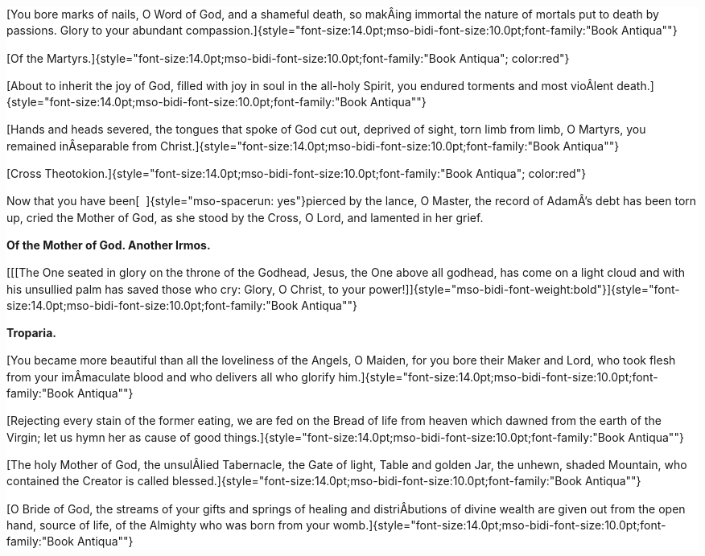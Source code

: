 [You bore marks of nails, O Word of God, and a shameful death, so
makÂ­ing immortal the nature of mortals put to death by passions. Glory
to your abundant
compassion.]{style="font-size:14.0pt;mso-bidi-font-size:10.0pt;font-family:"Book Antiqua""}

[Of the
Martyrs.]{style="font-size:14.0pt;mso-bidi-font-size:10.0pt;font-family:"Book Antiqua";
color:red"}

[About to inherit the joy of God, filled with joy in soul in the
all-holy Spirit, you endured torments and most vioÂ­lent
death.]{style="font-size:14.0pt;mso-bidi-font-size:10.0pt;font-family:"Book Antiqua""}

[Hands and heads severed, the tongues that spoke of God cut out,
deprived of sight, torn limb from limb, O Martyrs, you remained
inÂ­separable from
Christ.]{style="font-size:14.0pt;mso-bidi-font-size:10.0pt;font-family:"Book Antiqua""}

[Cross
Theotokion.]{style="font-size:14.0pt;mso-bidi-font-size:10.0pt;font-family:"Book Antiqua";
color:red"}

Now that you have been[  ]{style="mso-spacerun: yes"}pierced by the
lance, O Master, the record of AdamÂ’s debt has been torn up, cried the
Mother of God, as she stood by the Cross, O Lord, and lamented in her
grief.

**Of the Mother of God. Another Irmos.**

[\[[The One seated in glory on the throne of the Godhead, Jesus, the One
above all godhead, has come on a light cloud and with his unsullied palm
has saved those who cry: Glory, O Christ, to your
power!\]]{style="mso-bidi-font-weight:bold"}]{style="font-size:14.0pt;mso-bidi-font-size:10.0pt;font-family:"Book Antiqua""}

**Troparia.**

[You became more beautiful than all the loveliness of the Angels, O
Maiden, for you bore their Maker and Lord, who took flesh from your
imÂ­maculate blood and who delivers all who glorify
him.]{style="font-size:14.0pt;mso-bidi-font-size:10.0pt;font-family:"Book Antiqua""}

[Rejecting every stain of the former eating, we are fed on the Bread of
life from heaven which dawned from the earth of the Virgin; let us hymn
her as cause of good
things.]{style="font-size:14.0pt;mso-bidi-font-size:10.0pt;font-family:"Book Antiqua""}

[The holy Mother of God, the unsulÂ­lied Tabernacle, the Gate of light,
Table and golden Jar, the unhewn, shaded Mountain, who contained the
Creator is called
blessed.]{style="font-size:14.0pt;mso-bidi-font-size:10.0pt;font-family:"Book Antiqua""}

[O Bride of God, the streams of your gifts and springs of healing and
distriÂ­butions of divine wealth are given out from the open hand,
source of life, of the Almighty who was born from your
womb.]{style="font-size:14.0pt;mso-bidi-font-size:10.0pt;font-family:"Book Antiqua""}
